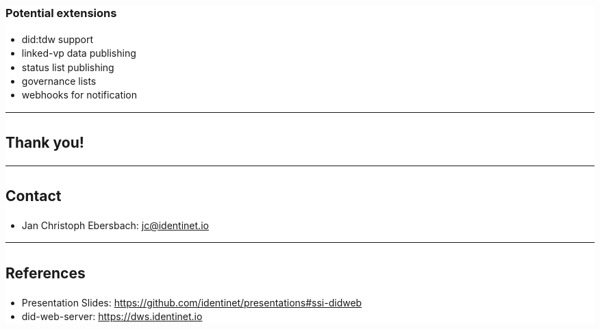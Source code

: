 ### Potential extensions

- did:tdw support
- linked-vp data publishing
- status list publishing
- governance lists
- webhooks for notification

---

<h2>Thank you!</h2>







---

<h2>Contact</h2>

- Jan Christoph Ebersbach: jc@identinet.io

---

<h2>References</h2>

- Presentation Slides: <https://github.com/identinet/presentations#ssi-didweb>
- did-web-server: <https://dws.identinet.io>
